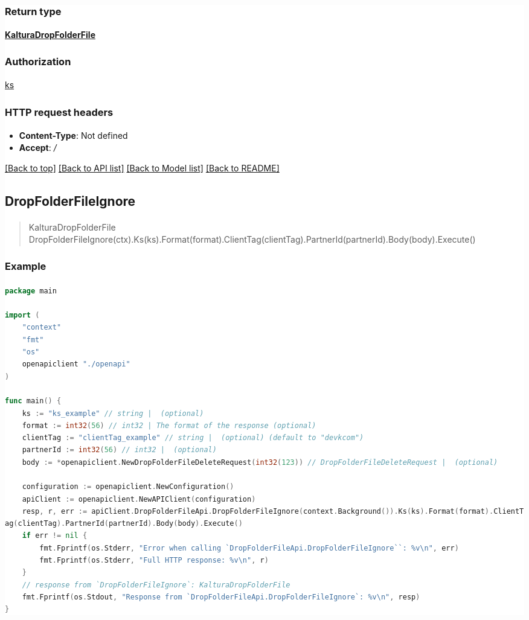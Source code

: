 ### Return type

[**KalturaDropFolderFile**](KalturaDropFolderFile.md)

### Authorization

[ks](../README.md#ks)

### HTTP request headers

- **Content-Type**: Not defined
- **Accept**: */*

[[Back to top]](#) [[Back to API list]](../README.md#documentation-for-api-endpoints)
[[Back to Model list]](../README.md#documentation-for-models)
[[Back to README]](../README.md)


## DropFolderFileIgnore

> KalturaDropFolderFile DropFolderFileIgnore(ctx).Ks(ks).Format(format).ClientTag(clientTag).PartnerId(partnerId).Body(body).Execute()





### Example

```go
package main

import (
    "context"
    "fmt"
    "os"
    openapiclient "./openapi"
)

func main() {
    ks := "ks_example" // string |  (optional)
    format := int32(56) // int32 | The format of the response (optional)
    clientTag := "clientTag_example" // string |  (optional) (default to "devkcom")
    partnerId := int32(56) // int32 |  (optional)
    body := *openapiclient.NewDropFolderFileDeleteRequest(int32(123)) // DropFolderFileDeleteRequest |  (optional)

    configuration := openapiclient.NewConfiguration()
    apiClient := openapiclient.NewAPIClient(configuration)
    resp, r, err := apiClient.DropFolderFileApi.DropFolderFileIgnore(context.Background()).Ks(ks).Format(format).ClientTag(clientTag).PartnerId(partnerId).Body(body).Execute()
    if err != nil {
        fmt.Fprintf(os.Stderr, "Error when calling `DropFolderFileApi.DropFolderFileIgnore``: %v\n", err)
        fmt.Fprintf(os.Stderr, "Full HTTP response: %v\n", r)
    }
    // response from `DropFolderFileIgnore`: KalturaDropFolderFile
    fmt.Fprintf(os.Stdout, "Response from `DropFolderFileApi.DropFolderFileIgnore`: %v\n", resp)
}
```
